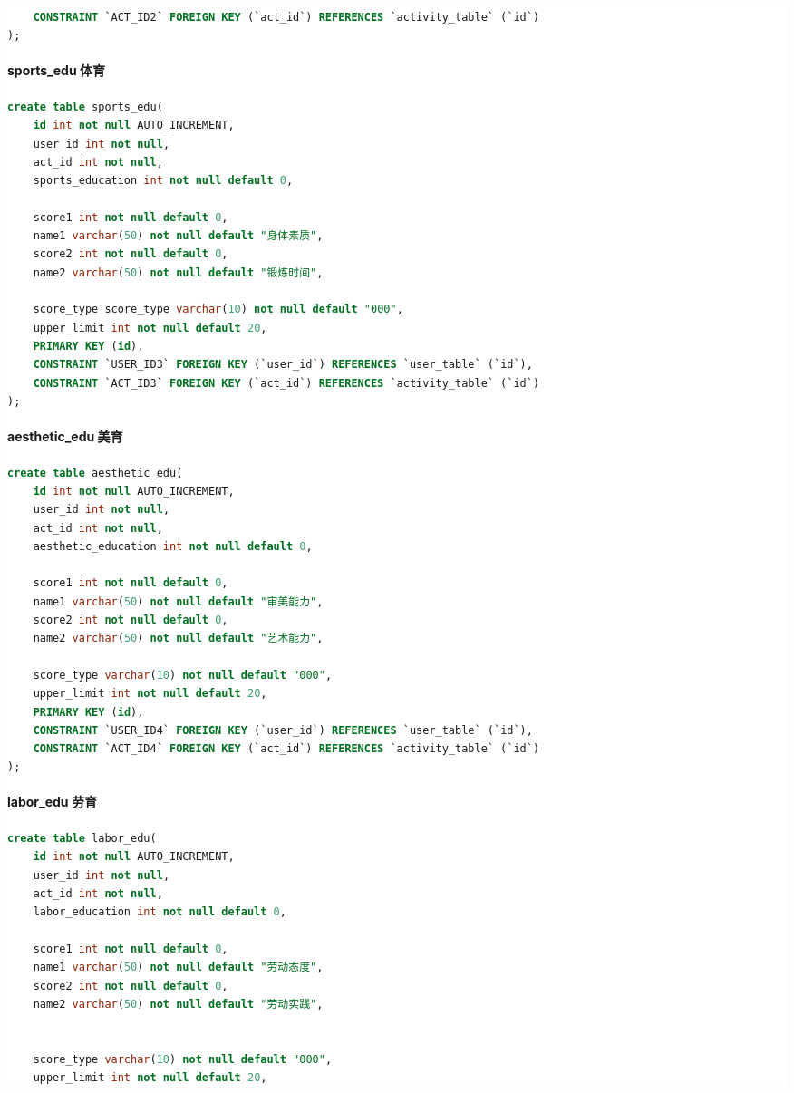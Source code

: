 ```sql
    CONSTRAINT `ACT_ID2` FOREIGN KEY (`act_id`) REFERENCES `activity_table` (`id`)
);
```

#### sports_edu 体育

```sql
create table sports_edu(
    id int not null AUTO_INCREMENT,
    user_id int not null,
    act_id int not null,
    sports_education int not null default 0,
    
    score1 int not null default 0,
    name1 varchar(50) not null default "身体素质",
    score2 int not null default 0,
    name2 varchar(50) not null default "锻炼时间",
    
    score_type score_type varchar(10) not null default "000",
    upper_limit int not null default 20,
    PRIMARY KEY (id),
    CONSTRAINT `USER_ID3` FOREIGN KEY (`user_id`) REFERENCES `user_table` (`id`),
    CONSTRAINT `ACT_ID3` FOREIGN KEY (`act_id`) REFERENCES `activity_table` (`id`)
);
```

#### aesthetic_edu 美育

```sql
create table aesthetic_edu(
    id int not null AUTO_INCREMENT,
    user_id int not null,
    act_id int not null,
    aesthetic_education int not null default 0,
    
    score1 int not null default 0,
    name1 varchar(50) not null default "审美能力",
    score2 int not null default 0,
    name2 varchar(50) not null default "艺术能力",
    
    score_type varchar(10) not null default "000",
    upper_limit int not null default 20,
    PRIMARY KEY (id),
    CONSTRAINT `USER_ID4` FOREIGN KEY (`user_id`) REFERENCES `user_table` (`id`),
    CONSTRAINT `ACT_ID4` FOREIGN KEY (`act_id`) REFERENCES `activity_table` (`id`)
);
```

#### labor_edu 劳育

```sql
create table labor_edu(
    id int not null AUTO_INCREMENT,
    user_id int not null,
    act_id int not null,
    labor_education int not null default 0,
    
    score1 int not null default 0,
    name1 varchar(50) not null default "劳动态度",
    score2 int not null default 0,
    name2 varchar(50) not null default "劳动实践",
    

    score_type varchar(10) not null default "000",
    upper_limit int not null default 20,
```